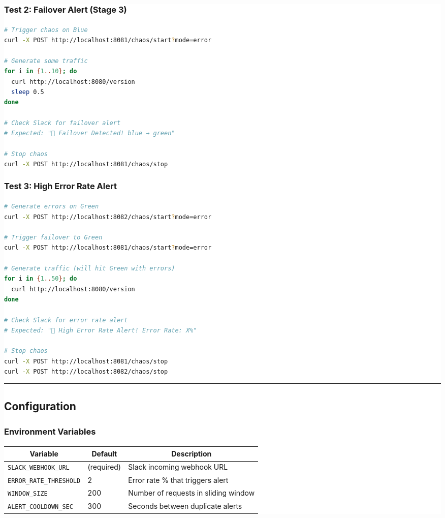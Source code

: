 ### Test 2: Failover Alert (Stage 3)
```bash
# Trigger chaos on Blue
curl -X POST http://localhost:8081/chaos/start?mode=error

# Generate some traffic
for i in {1..10}; do
  curl http://localhost:8080/version
  sleep 0.5
done

# Check Slack for failover alert
# Expected: "🔄 Failover Detected! blue → green"

# Stop chaos
curl -X POST http://localhost:8081/chaos/stop
```

### Test 3: High Error Rate Alert
```bash
# Generate errors on Green
curl -X POST http://localhost:8082/chaos/start?mode=error

# Trigger failover to Green
curl -X POST http://localhost:8081/chaos/start?mode=error

# Generate traffic (will hit Green with errors)
for i in {1..50}; do
  curl http://localhost:8080/version
done

# Check Slack for error rate alert
# Expected: "🚨 High Error Rate Alert! Error Rate: X%"

# Stop chaos
curl -X POST http://localhost:8081/chaos/stop
curl -X POST http://localhost:8082/chaos/stop
```

---

## Configuration

### Environment Variables

| Variable | Default | Description |
|----------|---------|-------------|
| `SLACK_WEBHOOK_URL` | (required) | Slack incoming webhook URL |
| `ERROR_RATE_THRESHOLD` | 2 | Error rate % that triggers alert |
| `WINDOW_SIZE` | 200 | Number of requests in sliding window |
| `ALERT_COOLDOWN_SEC` | 300 | Seconds between duplicate alerts |

